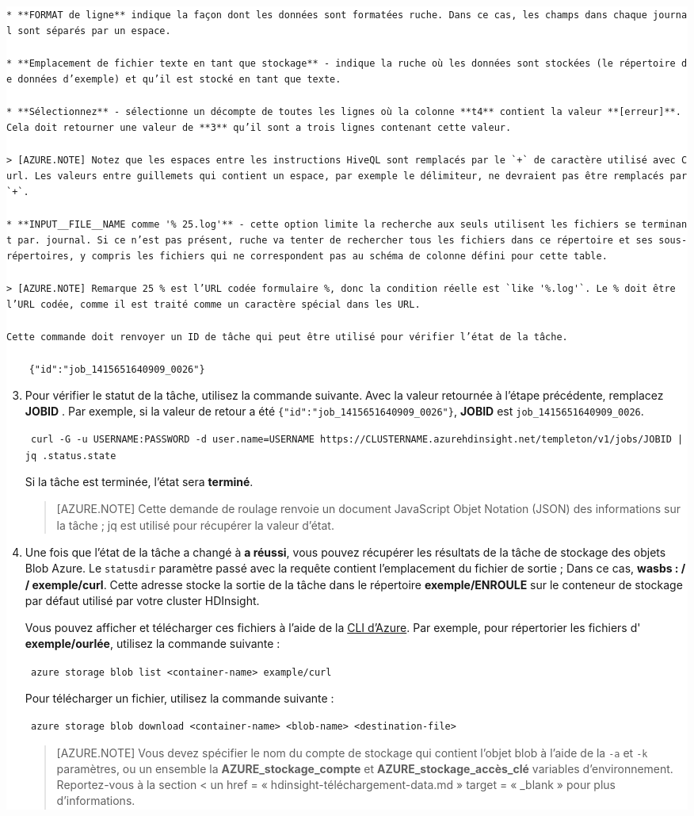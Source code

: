     * **FORMAT de ligne** indique la façon dont les données sont formatées ruche. Dans ce cas, les champs dans chaque journal sont séparés par un espace.

    * **Emplacement de fichier texte en tant que stockage** - indique la ruche où les données sont stockées (le répertoire de données d’exemple) et qu’il est stocké en tant que texte.

    * **Sélectionnez** - sélectionne un décompte de toutes les lignes où la colonne **t4** contient la valeur **[erreur]**. Cela doit retourner une valeur de **3** qu’il sont a trois lignes contenant cette valeur.

    > [AZURE.NOTE] Notez que les espaces entre les instructions HiveQL sont remplacés par le `+` de caractère utilisé avec Curl. Les valeurs entre guillemets qui contient un espace, par exemple le délimiteur, ne devraient pas être remplacés par `+`.

    * **INPUT__FILE__NAME comme '% 25.log'** - cette option limite la recherche aux seuls utilisent les fichiers se terminant par. journal. Si ce n’est pas présent, ruche va tenter de rechercher tous les fichiers dans ce répertoire et ses sous-répertoires, y compris les fichiers qui ne correspondent pas au schéma de colonne défini pour cette table.

    > [AZURE.NOTE] Remarque 25 % est l’URL codée formulaire %, donc la condition réelle est `like '%.log'`. Le % doit être l’URL codée, comme il est traité comme un caractère spécial dans les URL.

    Cette commande doit renvoyer un ID de tâche qui peut être utilisé pour vérifier l’état de la tâche.

        {"id":"job_1415651640909_0026"}

3. Pour vérifier le statut de la tâche, utilisez la commande suivante. Avec la valeur retournée à l’étape précédente, remplacez **JOBID** . Par exemple, si la valeur de retour a été `{"id":"job_1415651640909_0026"}`, **JOBID** est `job_1415651640909_0026`.

        curl -G -u USERNAME:PASSWORD -d user.name=USERNAME https://CLUSTERNAME.azurehdinsight.net/templeton/v1/jobs/JOBID | jq .status.state

    Si la tâche est terminée, l’état sera **terminé**.

    > [AZURE.NOTE] Cette demande de roulage renvoie un document JavaScript Objet Notation (JSON) des informations sur la tâche ; jq est utilisé pour récupérer la valeur d’état.

4. Une fois que l’état de la tâche a changé à **a réussi**, vous pouvez récupérer les résultats de la tâche de stockage des objets Blob Azure. Le `statusdir` paramètre passé avec la requête contient l’emplacement du fichier de sortie ; Dans ce cas, **wasbs : / / exemple/curl**. Cette adresse stocke la sortie de la tâche dans le répertoire **exemple/ENROULE** sur le conteneur de stockage par défaut utilisé par votre cluster HDInsight.

    Vous pouvez afficher et télécharger ces fichiers à l’aide de la [CLI d’Azure](../xplat-cli-install.md). Par exemple, pour répertorier les fichiers d' **exemple/ourlée**, utilisez la commande suivante :

        azure storage blob list <container-name> example/curl

    Pour télécharger un fichier, utilisez la commande suivante :

        azure storage blob download <container-name> <blob-name> <destination-file>

    > [AZURE.NOTE] Vous devez spécifier le nom du compte de stockage qui contient l’objet blob à l’aide de la `-a` et `-k` paramètres, ou un ensemble la **AZURE\_stockage\_compte** et **AZURE\_stockage\_accès\_clé** variables d’environnement. Reportez-vous à la section < un href = « hdinsight-téléchargement-data.md » target = « _blank » pour plus d’informations.


[hdinsight-sdk-documentation]: http://msdnstage.redmond.corp.microsoft.com/library/dn479185.aspx
[azure-purchase-options]: http://azure.microsoft.com/pricing/purchase-options/
[azure-member-offers]: http://azure.microsoft.com/pricing/member-offers/
[azure-free-trial]: http://azure.microsoft.com/pricing/free-trial/
[apache-tez]: http://tez.apache.org
[apache-hive]: http://hive.apache.org/
[apache-log4j]: http://en.wikipedia.org/wiki/Log4j
[hive-on-tez-wiki]: https://cwiki.apache.org/confluence/display/Hive/Hive+on+Tez
[import-to-excel]: http://azure.microsoft.com/documentation/articles/hdinsight-connect-excel-power-query/
[hdinsight-use-oozie]: hdinsight-use-oozie.md
[hdinsight-analyze-flight-data]: hdinsight-analyze-flight-delay-data.md
[hdinsight-provision]: hdinsight-provision-clusters.md
[hdinsight-submit-jobs]: hdinsight-submit-hadoop-jobs-programmatically.md
[hdinsight-upload-data]: hdinsight-upload-data.md
[powershell-here-strings]: http://technet.microsoft.com/library/ee692792.aspx